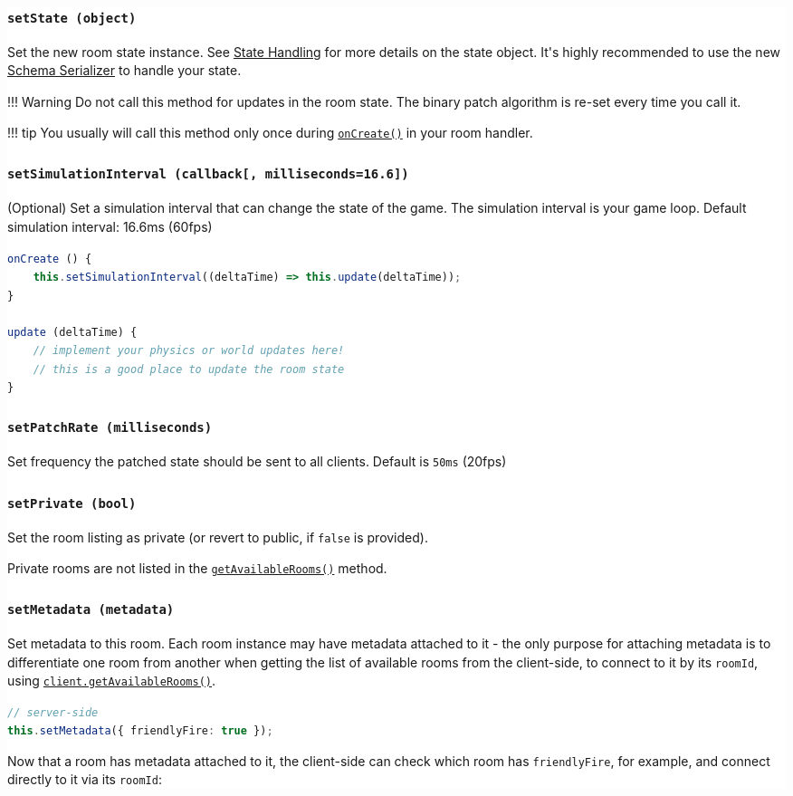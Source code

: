 ### `setState (object)`

Set the new room state instance. See [State Handling](/state/overview/) for more details on the state object. It's highly recommended to use the new [Schema Serializer](/state/schema/) to handle your state.

!!! Warning
    Do not call this method for updates in the room state. The binary patch algorithm is re-set every time you call it.

!!! tip
    You usually will call this method only once during [`onCreate()`](#onCreate-options) in your room handler.

### `setSimulationInterval (callback[, milliseconds=16.6])`

(Optional) Set a simulation interval that can change the state of the game. The simulation interval is your game loop. Default simulation interval: 16.6ms (60fps)

```typescript
onCreate () {
    this.setSimulationInterval((deltaTime) => this.update(deltaTime));
}

update (deltaTime) {
    // implement your physics or world updates here!
    // this is a good place to update the room state
}
```

### `setPatchRate (milliseconds)`

Set frequency the patched state should be sent to all clients. Default is `50ms` (20fps)

### `setPrivate (bool)`

Set the room listing as private (or revert to public, if `false` is provided).

Private rooms are not listed in the [`getAvailableRooms()`](/client/client/#getavailablerooms-roomname-string) method.

### `setMetadata (metadata)`

Set metadata to this room. Each room instance may have metadata attached to it - the only purpose for attaching metadata is to differentiate one room from another when getting the list of available rooms from the client-side, to connect to it by its `roomId`, using [`client.getAvailableRooms()`](/client/client/#getavailablerooms-roomname).

```typescript
// server-side
this.setMetadata({ friendlyFire: true });
```

Now that a room has metadata attached to it, the client-side can check which room has `friendlyFire`, for example, and connect directly to it via its `roomId`:
